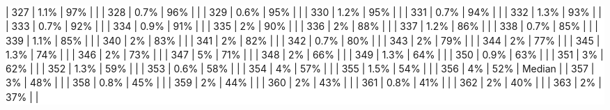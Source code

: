 | 327 | 1.1% | 97% |  |
| 328 | 0.7% | 96% |  |
| 329 | 0.6% | 95% |  |
| 330 | 1.2% | 95% |  |
| 331 | 0.7% | 94% |  |
| 332 | 1.3% | 93% |  |
| 333 | 0.7% | 92% |  |
| 334 | 0.9% | 91% |  |
| 335 | 2% | 90% |  |
| 336 | 2% | 88% |  |
| 337 | 1.2% | 86% |  |
| 338 | 0.7% | 85% |  |
| 339 | 1.1% | 85% |  |
| 340 | 2% | 83% |  |
| 341 | 2% | 82% |  |
| 342 | 0.7% | 80% |  |
| 343 | 2% | 79% |  |
| 344 | 2% | 77% |  |
| 345 | 1.3% | 74% |  |
| 346 | 2% | 73% |  |
| 347 | 5% | 71% |  |
| 348 | 2% | 66% |  |
| 349 | 1.3% | 64% |  |
| 350 | 0.9% | 63% |  |
| 351 | 3% | 62% |  |
| 352 | 1.3% | 59% |  |
| 353 | 0.6% | 58% |  |
| 354 | 4% | 57% |  |
| 355 | 1.5% | 54% |  |
| 356 | 4% | 52% | Median |
| 357 | 3% | 48% |  |
| 358 | 0.8% | 45% |  |
| 359 | 2% | 44% |  |
| 360 | 2% | 43% |  |
| 361 | 0.8% | 41% |  |
| 362 | 2% | 40% |  |
| 363 | 2% | 37% |  |